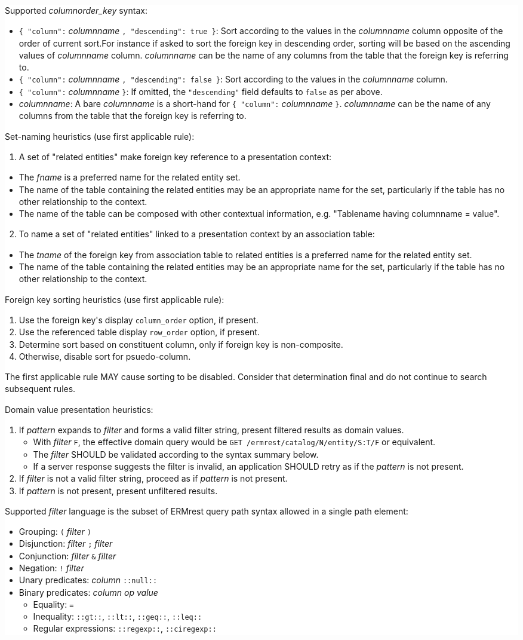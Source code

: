 Supported _columnorder_key_ syntax:

- `{ "column":` _columnname_ `, "descending": true }`: Sort according to the values in the _columnname_ column opposite of the order of current sort.For instance if asked to sort the foreign key in descending order, sorting will be based on the ascending values of _columnname_ column. _columnname_ can be the name of any columns from the table that the foreign key is referring to.
- `{ "column":` _columnname_ `, "descending": false }`: Sort according to the values in the _columnname_ column.
- `{ "column":` _columnname_ `}`: If omitted, the `"descending"` field defaults to `false` as per above.
- _columnname_: A bare _columnname_ is a short-hand for `{ "column":` _columnname_ `}`. _columnname_ can be the name of any columns from the table that the foreign key is referring to.

Set-naming heuristics (use first applicable rule):

1. A set of "related entities" make foreign key reference to a presentation context:
  - The _fname_ is a preferred name for the related entity set.
  - The name of the table containing the related entities may be an appropriate name for the set, particularly if the table has no other relationship to the context.
  - The name of the table can be composed with other contextual information, e.g. "Tablename having columnname = value".
2. To name a set of "related entities" linked to a presentation context by an association table:
  - The _tname_ of the foreign key from association table to related entities is a preferred name for the related entity set.
  - The name of the table containing the related entities may be an appropriate name for the set, particularly if the table has no other relationship to the context.

Foreign key sorting heuristics (use first applicable rule):

1. Use the foreign key's display `column_order` option, if present.
2. Use the referenced table display `row_order` option, if present.
3. Determine sort based on constituent column, only if foreign key is non-composite.
4. Otherwise, disable sort for psuedo-column.

The first applicable rule MAY cause sorting to be disabled. Consider that determination final and do not continue to search subsequent rules.

Domain value presentation heuristics:

1. If _pattern_ expands to _filter_ and forms a valid filter string, present filtered results as domain values.
    - With _filter_ `F`, the effective domain query would be `GET /ermrest/catalog/N/entity/S:T/F` or equivalent.
	- The _filter_ SHOULD be validated according to the syntax summary below.
	- If a server response suggests the filter is invalid, an application SHOULD retry as if the _pattern_ is not present.
2. If _filter_ is not a valid filter string, proceed as if _pattern_ is not present.
3. If _pattern_ is not present, present unfiltered results.

Supported _filter_ language is the subset of ERMrest query path syntax
allowed in a single path element:

- Grouping: `(` _filter_ `)`
- Disjunction: _filter_ `;` _filter_
- Conjunction: _filter_ `&` _filter_
- Negation: `!` _filter_
- Unary predicates: _column_ `::null::`
- Binary predicates: _column_ _op_ _value_
  - Equality: `=`
  - Inequality: `::gt::`, `::lt::`, `::geq::`, `::leq::`
  - Regular expressions: `::regexp::`, `::ciregexp::`
